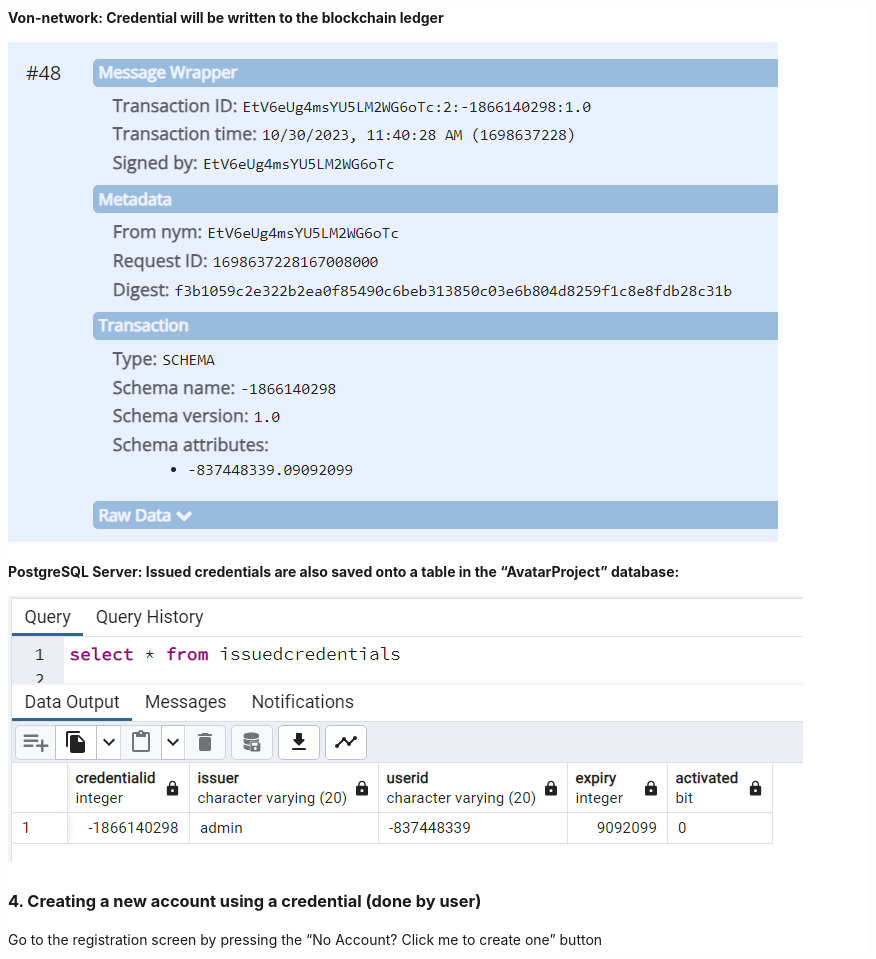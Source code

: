 **Von-network: Credential will be written to the blockchain ledger** 

![Untitled](User%20Guide/Untitled%2016.png)

**PostgreSQL Server: Issued credentials are also saved onto a table in the “AvatarProject” database:**

![Untitled](User%20Guide/Untitled%2017.png)

### 4. Creating a new account using a credential (done by user)

Go to the registration screen by pressing the “No Account? Click me to create one” button
